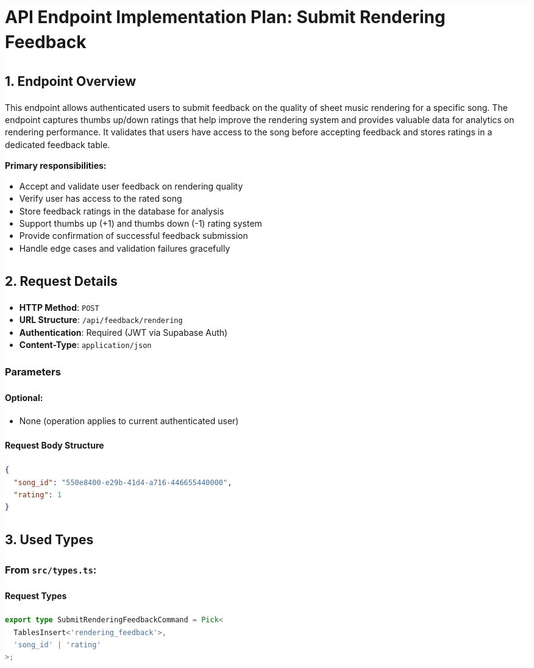 # API Endpoint Implementation Plan: Submit Rendering Feedback

## 1. Endpoint Overview

This endpoint allows authenticated users to submit feedback on the quality of sheet music rendering for a specific song. The endpoint captures thumbs up/down ratings that help improve the rendering system and provides valuable data for analytics on rendering performance. It validates that users have access to the song before accepting feedback and stores ratings in a dedicated feedback table.

**Primary responsibilities:**

- Accept and validate user feedback on rendering quality
- Verify user has access to the rated song
- Store feedback ratings in the database for analysis
- Support thumbs up (+1) and thumbs down (-1) rating system
- Provide confirmation of successful feedback submission
- Handle edge cases and validation failures gracefully

## 2. Request Details

- **HTTP Method**: `POST`
- **URL Structure**: `/api/feedback/rendering`
- **Authentication**: Required (JWT via Supabase Auth)
- **Content-Type**: `application/json`

### Parameters

#### Optional:

- None (operation applies to current authenticated user)

#### Request Body Structure

```json
{
  "song_id": "550e8400-e29b-41d4-a716-446655440000",
  "rating": 1
}
```

## 3. Used Types

### From `src/types.ts`:

#### Request Types

```typescript
export type SubmitRenderingFeedbackCommand = Pick<
  TablesInsert<'rendering_feedback'>,
  'song_id' | 'rating'
>;
```
